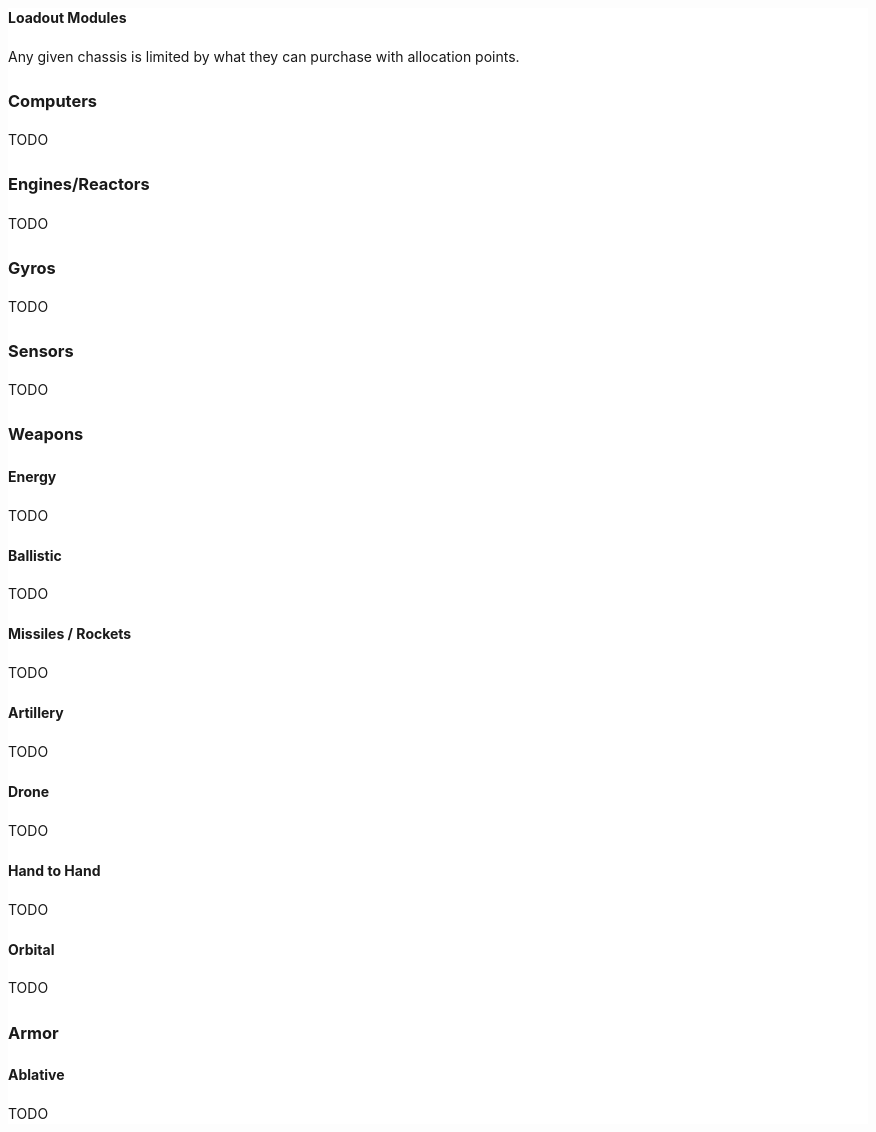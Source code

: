 #### Loadout Modules

Any given chassis is limited by what they can purchase with allocation points.

### Computers

TODO

### Engines/Reactors

TODO

### Gyros

TODO

### Sensors

TODO

### Weapons

#### Energy

TODO

#### Ballistic

TODO

#### Missiles / Rockets

TODO

#### Artillery

TODO

#### Drone

TODO

#### Hand to Hand

TODO

#### Orbital

TODO

### Armor

#### Ablative

TODO
